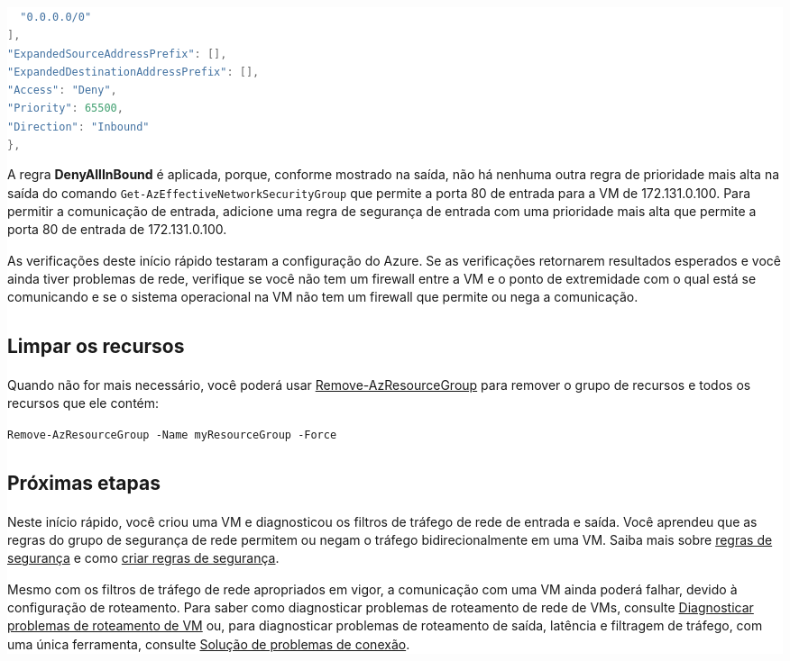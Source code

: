 ```powershell
  "0.0.0.0/0"
],
"ExpandedSourceAddressPrefix": [],
"ExpandedDestinationAddressPrefix": [],
"Access": "Deny",
"Priority": 65500,
"Direction": "Inbound"
},
```

A regra **DenyAllInBound** é aplicada, porque, conforme mostrado na saída, não há nenhuma outra regra de prioridade mais alta na saída do comando `Get-AzEffectiveNetworkSecurityGroup` que permite a porta 80 de entrada para a VM de 172.131.0.100. Para permitir a comunicação de entrada, adicione uma regra de segurança de entrada com uma prioridade mais alta que permite a porta 80 de entrada de 172.131.0.100.

As verificações deste início rápido testaram a configuração do Azure. Se as verificações retornarem resultados esperados e você ainda tiver problemas de rede, verifique se você não tem um firewall entre a VM e o ponto de extremidade com o qual está se comunicando e se o sistema operacional na VM não tem um firewall que permite ou nega a comunicação.

## <a name="clean-up-resources"></a>Limpar os recursos

Quando não for mais necessário, você poderá usar [Remove-AzResourceGroup](/powershell/module/az.resources/remove-azresourcegroup) para remover o grupo de recursos e todos os recursos que ele contém:

```azurepowershell-interactive
Remove-AzResourceGroup -Name myResourceGroup -Force
```

## <a name="next-steps"></a>Próximas etapas

Neste início rápido, você criou uma VM e diagnosticou os filtros de tráfego de rede de entrada e saída. Você aprendeu que as regras do grupo de segurança de rede permitem ou negam o tráfego bidirecionalmente em uma VM. Saiba mais sobre [regras de segurança](../virtual-network/network-security-groups-overview.md?toc=%2fazure%2fnetwork-watcher%2ftoc.json) e como [criar regras de segurança](../virtual-network/manage-network-security-group.md?toc=%2fazure%2fnetwork-watcher%2ftoc.json#create-a-security-rule).

Mesmo com os filtros de tráfego de rede apropriados em vigor, a comunicação com uma VM ainda poderá falhar, devido à configuração de roteamento. Para saber como diagnosticar problemas de roteamento de rede de VMs, consulte [Diagnosticar problemas de roteamento de VM](diagnose-vm-network-routing-problem-powershell.md) ou, para diagnosticar problemas de roteamento de saída, latência e filtragem de tráfego, com uma única ferramenta, consulte [Solução de problemas de conexão](network-watcher-connectivity-powershell.md).